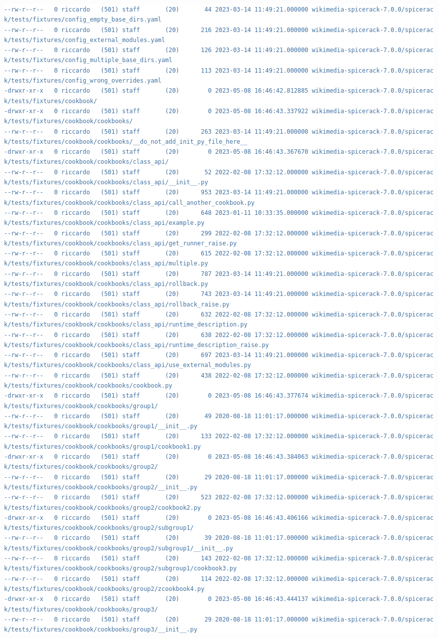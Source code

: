 ```diff
--rw-r--r--   0 riccardo   (501) staff       (20)       44 2023-03-14 11:49:21.000000 wikimedia-spicerack-7.0.0/spicerack/tests/fixtures/config_empty_base_dirs.yaml
--rw-r--r--   0 riccardo   (501) staff       (20)      216 2023-03-14 11:49:21.000000 wikimedia-spicerack-7.0.0/spicerack/tests/fixtures/config_external_modules.yaml
--rw-r--r--   0 riccardo   (501) staff       (20)      126 2023-03-14 11:49:21.000000 wikimedia-spicerack-7.0.0/spicerack/tests/fixtures/config_multiple_base_dirs.yaml
--rw-r--r--   0 riccardo   (501) staff       (20)      113 2023-03-14 11:49:21.000000 wikimedia-spicerack-7.0.0/spicerack/tests/fixtures/config_wrong_overrides.yaml
-drwxr-xr-x   0 riccardo   (501) staff       (20)        0 2023-05-08 16:46:42.812885 wikimedia-spicerack-7.0.0/spicerack/tests/fixtures/cookbook/
-drwxr-xr-x   0 riccardo   (501) staff       (20)        0 2023-05-08 16:46:43.337922 wikimedia-spicerack-7.0.0/spicerack/tests/fixtures/cookbook/cookbooks/
--rw-r--r--   0 riccardo   (501) staff       (20)      263 2023-03-14 11:49:21.000000 wikimedia-spicerack-7.0.0/spicerack/tests/fixtures/cookbook/cookbooks/__do_not_add_init_py_file_here__
-drwxr-xr-x   0 riccardo   (501) staff       (20)        0 2023-05-08 16:46:43.367670 wikimedia-spicerack-7.0.0/spicerack/tests/fixtures/cookbook/cookbooks/class_api/
--rw-r--r--   0 riccardo   (501) staff       (20)       52 2022-02-08 17:32:12.000000 wikimedia-spicerack-7.0.0/spicerack/tests/fixtures/cookbook/cookbooks/class_api/__init__.py
--rw-r--r--   0 riccardo   (501) staff       (20)      953 2023-03-14 11:49:21.000000 wikimedia-spicerack-7.0.0/spicerack/tests/fixtures/cookbook/cookbooks/class_api/call_another_cookbook.py
--rw-r--r--   0 riccardo   (501) staff       (20)      648 2023-01-11 10:33:35.000000 wikimedia-spicerack-7.0.0/spicerack/tests/fixtures/cookbook/cookbooks/class_api/example.py
--rw-r--r--   0 riccardo   (501) staff       (20)      299 2022-02-08 17:32:12.000000 wikimedia-spicerack-7.0.0/spicerack/tests/fixtures/cookbook/cookbooks/class_api/get_runner_raise.py
--rw-r--r--   0 riccardo   (501) staff       (20)      615 2022-02-08 17:32:12.000000 wikimedia-spicerack-7.0.0/spicerack/tests/fixtures/cookbook/cookbooks/class_api/multiple.py
--rw-r--r--   0 riccardo   (501) staff       (20)      787 2023-03-14 11:49:21.000000 wikimedia-spicerack-7.0.0/spicerack/tests/fixtures/cookbook/cookbooks/class_api/rollback.py
--rw-r--r--   0 riccardo   (501) staff       (20)      743 2023-03-14 11:49:21.000000 wikimedia-spicerack-7.0.0/spicerack/tests/fixtures/cookbook/cookbooks/class_api/rollback_raise.py
--rw-r--r--   0 riccardo   (501) staff       (20)      632 2022-02-08 17:32:12.000000 wikimedia-spicerack-7.0.0/spicerack/tests/fixtures/cookbook/cookbooks/class_api/runtime_description.py
--rw-r--r--   0 riccardo   (501) staff       (20)      638 2022-02-08 17:32:12.000000 wikimedia-spicerack-7.0.0/spicerack/tests/fixtures/cookbook/cookbooks/class_api/runtime_description_raise.py
--rw-r--r--   0 riccardo   (501) staff       (20)      697 2023-03-14 11:49:21.000000 wikimedia-spicerack-7.0.0/spicerack/tests/fixtures/cookbook/cookbooks/class_api/use_external_modules.py
--rw-r--r--   0 riccardo   (501) staff       (20)      438 2022-02-08 17:32:12.000000 wikimedia-spicerack-7.0.0/spicerack/tests/fixtures/cookbook/cookbooks/cookbook.py
-drwxr-xr-x   0 riccardo   (501) staff       (20)        0 2023-05-08 16:46:43.377674 wikimedia-spicerack-7.0.0/spicerack/tests/fixtures/cookbook/cookbooks/group1/
--rw-r--r--   0 riccardo   (501) staff       (20)       49 2020-08-18 11:01:17.000000 wikimedia-spicerack-7.0.0/spicerack/tests/fixtures/cookbook/cookbooks/group1/__init__.py
--rw-r--r--   0 riccardo   (501) staff       (20)      133 2022-02-08 17:32:12.000000 wikimedia-spicerack-7.0.0/spicerack/tests/fixtures/cookbook/cookbooks/group1/cookbook1.py
-drwxr-xr-x   0 riccardo   (501) staff       (20)        0 2023-05-08 16:46:43.384063 wikimedia-spicerack-7.0.0/spicerack/tests/fixtures/cookbook/cookbooks/group2/
--rw-r--r--   0 riccardo   (501) staff       (20)       29 2020-08-18 11:01:17.000000 wikimedia-spicerack-7.0.0/spicerack/tests/fixtures/cookbook/cookbooks/group2/__init__.py
--rw-r--r--   0 riccardo   (501) staff       (20)      523 2022-02-08 17:32:12.000000 wikimedia-spicerack-7.0.0/spicerack/tests/fixtures/cookbook/cookbooks/group2/cookbook2.py
-drwxr-xr-x   0 riccardo   (501) staff       (20)        0 2023-05-08 16:46:43.406166 wikimedia-spicerack-7.0.0/spicerack/tests/fixtures/cookbook/cookbooks/group2/subgroup1/
--rw-r--r--   0 riccardo   (501) staff       (20)       39 2020-08-18 11:01:17.000000 wikimedia-spicerack-7.0.0/spicerack/tests/fixtures/cookbook/cookbooks/group2/subgroup1/__init__.py
--rw-r--r--   0 riccardo   (501) staff       (20)      143 2022-02-08 17:32:12.000000 wikimedia-spicerack-7.0.0/spicerack/tests/fixtures/cookbook/cookbooks/group2/subgroup1/cookbook3.py
--rw-r--r--   0 riccardo   (501) staff       (20)      114 2022-02-08 17:32:12.000000 wikimedia-spicerack-7.0.0/spicerack/tests/fixtures/cookbook/cookbooks/group2/zcookbook4.py
-drwxr-xr-x   0 riccardo   (501) staff       (20)        0 2023-05-08 16:46:43.444137 wikimedia-spicerack-7.0.0/spicerack/tests/fixtures/cookbook/cookbooks/group3/
--rw-r--r--   0 riccardo   (501) staff       (20)       29 2020-08-18 11:01:17.000000 wikimedia-spicerack-7.0.0/spicerack/tests/fixtures/cookbook/cookbooks/group3/__init__.py
```